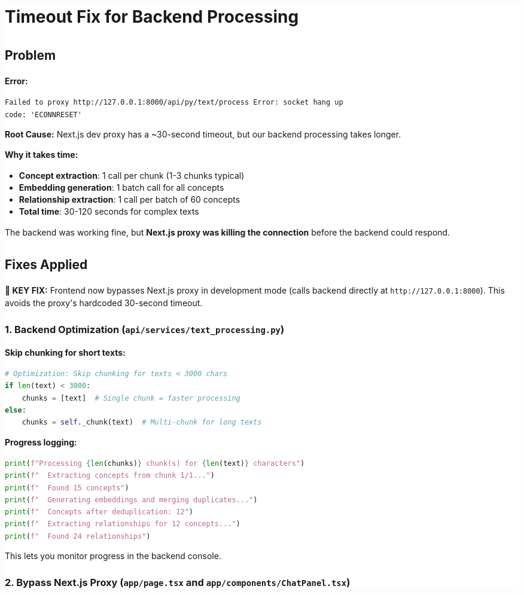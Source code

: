 # Timeout Fix for Backend Processing

## Problem

**Error:** 
```
Failed to proxy http://127.0.0.1:8000/api/py/text/process Error: socket hang up
code: 'ECONNRESET'
```

**Root Cause:** Next.js dev proxy has a ~30-second timeout, but our backend processing takes longer.

**Why it takes time:**
- **Concept extraction**: 1 call per chunk (1-3 chunks typical)
- **Embedding generation**: 1 batch call for all concepts
- **Relationship extraction**: 1 call per batch of 60 concepts
- **Total time**: 30-120 seconds for complex texts

The backend was working fine, but **Next.js proxy was killing the connection** before the backend could respond.

## Fixes Applied

**🔑 KEY FIX:** Frontend now bypasses Next.js proxy in development mode (calls backend directly at `http://127.0.0.1:8000`). This avoids the proxy's hardcoded 30-second timeout.

### 1. **Backend Optimization** (`api/services/text_processing.py`)

**Skip chunking for short texts:**
```python
# Optimization: Skip chunking for texts < 3000 chars
if len(text) < 3000:
    chunks = [text]  # Single chunk = faster processing
else:
    chunks = self._chunk(text)  # Multi-chunk for long texts
```

**Progress logging:**
```python
print(f"Processing {len(chunks)} chunk(s) for {len(text)} characters")
print(f"  Extracting concepts from chunk 1/1...")
print(f"  Found 15 concepts")
print(f"  Generating embeddings and merging duplicates...")
print(f"  Concepts after deduplication: 12")
print(f"  Extracting relationships for 12 concepts...")
print(f"  Found 24 relationships")
```

This lets you monitor progress in the backend console.

### 2. **Bypass Next.js Proxy** (`app/page.tsx` and `app/components/ChatPanel.tsx`)
